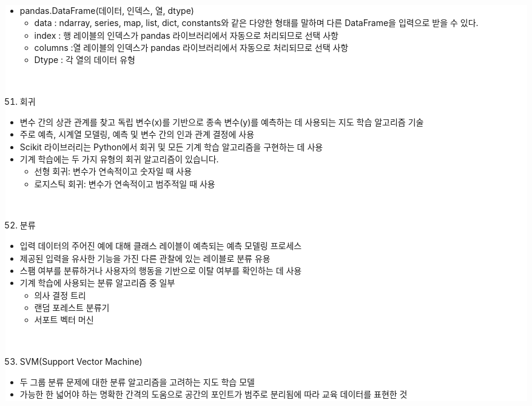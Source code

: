  - pandas.DataFrame(데이터, 인덱스, 열, dtype)
   - data : ndarray, series, map, list, dict, constants와 같은 다양한 형태를 말하며 다른 DataFrame을 입력으로 받을 수 있다.
   - index : 행 레이블의 인덱스가 pandas 라이브러리에서 자동으로 처리되므로 선택 사항
   - columns :열 레이블의 인덱스가 pandas 라이브러리에서 자동으로 처리되므로 선택 사항
   - Dtype : 각 열의 데이터 유형
</br>

51. 회귀
 - 변수 간의 상관 관계를 찾고 독립 변수(x)를 기반으로 종속 변수(y)를 예측하는 데 사용되는 지도 학습 알고리즘 기술
 - 주로 예측, 시계열 모델링, 예측 및 변수 간의 인과 관계 결정에 사용
 - Scikit 라이브러리는 Python에서 회귀 및 모든 기계 학습 알고리즘을 구현하는 데 사용
 - 기계 학습에는 두 가지 유형의 회귀 알고리즘이 있습니다.
   - 선형 회귀: 변수가 연속적이고 숫자일 때 사용
   - 로지스틱 회귀: 변수가 연속적이고 범주적일 때 사용
</br>

52. 분류
 - 입력 데이터의 주어진 예에 대해 클래스 레이블이 예측되는 예측 모델링 프로세스
 - 제공된 입력을 유사한 기능을 가진 다른 관찰에 있는 레이블로 분류 유용
 - 스팸 여부를 분류하거나 사용자의 행동을 기반으로 이탈 여부를 확인하는 데 사용
 - 기계 학습에 사용되는 분류 알고리즘 중 일부
   - 의사 결정 트리
   - 랜덤 포레스트 분류기
   - 서포트 벡터 머신
</br>

53.  SVM(Support Vector Machine)
 - 두 그룹 분류 문제에 대한 분류 알고리즘을 고려하는 지도 학습 모델
 - 가능한 한 넓어야 하는 명확한 간격의 도움으로 공간의 포인트가 범주로 분리됨에 따라 교육 데이터를 표현한 것
